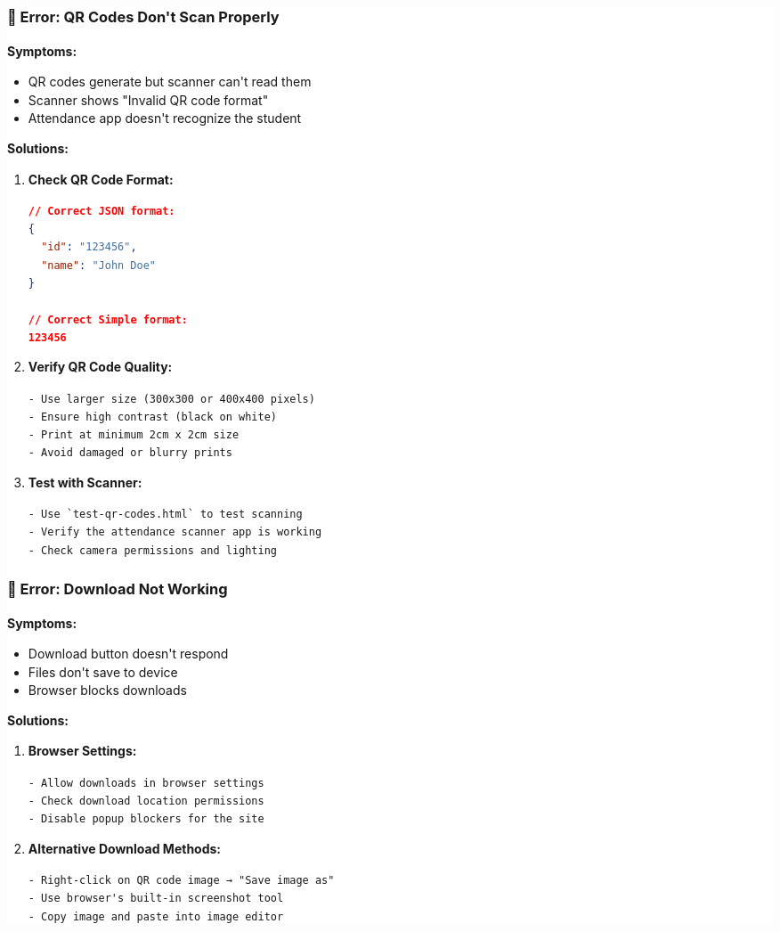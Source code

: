 ### 📱 Error: QR Codes Don't Scan Properly

**Symptoms:**
- QR codes generate but scanner can't read them
- Scanner shows "Invalid QR code format"
- Attendance app doesn't recognize the student

**Solutions:**
1. **Check QR Code Format:**
   ```json
   // Correct JSON format:
   {
     "id": "123456",
     "name": "John Doe"
   }
   
   // Correct Simple format:
   123456
   ```

2. **Verify QR Code Quality:**
   ```
   - Use larger size (300x300 or 400x400 pixels)
   - Ensure high contrast (black on white)
   - Print at minimum 2cm x 2cm size
   - Avoid damaged or blurry prints
   ```

3. **Test with Scanner:**
   ```
   - Use `test-qr-codes.html` to test scanning
   - Verify the attendance scanner app is working
   - Check camera permissions and lighting
   ```

### 💾 Error: Download Not Working

**Symptoms:**
- Download button doesn't respond
- Files don't save to device
- Browser blocks downloads

**Solutions:**
1. **Browser Settings:**
   ```
   - Allow downloads in browser settings
   - Check download location permissions
   - Disable popup blockers for the site
   ```

2. **Alternative Download Methods:**
   ```
   - Right-click on QR code image → "Save image as"
   - Use browser's built-in screenshot tool
   - Copy image and paste into image editor
   ```
